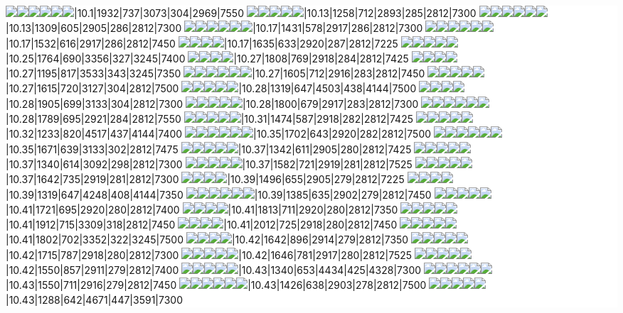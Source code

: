 ![](/item/3033.png)![](/item/6692.png)![](/item/1001.png)![](/item/1055.png)![](/item/1036.png)![](/item/1036.png)|10.1|1932|737|3073|304|2969|7550
![](/item/3115.png)![](/item/3087.png)![](/item/1001.png)![](/item/1055.png)![](/item/1036.png)|10.13|1258|712|2893|285|2812|7300
![](/item/3006.png)![](/item/3085.png)![](/item/1055.png)![](/item/1038.png)![](/item/1038.png)![](/item/1036.png)|10.13|1309|605|2905|286|2812|7300
![](/item/3006.png)![](/item/3046.png)![](/item/1055.png)![](/item/1038.png)![](/item/1038.png)![](/item/1036.png)|10.17|1431|578|2917|286|2812|7300
![](/item/3046.png)![](/item/6694.png)![](/item/1001.png)![](/item/1055.png)![](/item/1036.png)![](/item/1036.png)|10.17|1532|616|2917|286|2812|7450
![](/item/3142.png)![](/item/3046.png)![](/item/1055.png)![](/item/1037.png)|10.17|1635|633|2920|287|2812|7225
![](/item/3036.png)![](/item/6631.png)![](/item/1001.png)![](/item/1055.png)![](/item/1036.png)|10.25|1764|690|3356|327|3245|7400
![](/item/3142.png)![](/item/3087.png)![](/item/1055.png)![](/item/1037.png)|10.27|1808|769|2918|284|2812|7425
![](/item/3153.png)![](/item/6632.png)![](/item/1001.png)![](/item/1055.png)|10.27|1195|817|3533|343|3245|7350
![](/item/3087.png)![](/item/6696.png)![](/item/1001.png)![](/item/1055.png)![](/item/1036.png)![](/item/1036.png)|10.27|1605|712|2916|283|2812|7450
![](/item/3087.png)![](/item/3074.png)![](/item/1001.png)![](/item/1055.png)![](/item/1036.png)|10.27|1615|720|3127|304|2812|7500
![](/item/3091.png)![](/item/6630.png)![](/item/1001.png)![](/item/1055.png)![](/item/1036.png)|10.28|1319|647|4503|438|4144|7500
![](/item/3142.png)![](/item/3074.png)![](/item/1055.png)![](/item/1036.png)|10.28|1905|699|3133|304|2812|7300
![](/item/6696.png)![](/item/6694.png)![](/item/1001.png)![](/item/1055.png)![](/item/1036.png)|10.28|1800|679|2917|283|2812|7300
![](/item/3508.png)![](/item/6694.png)![](/item/1001.png)![](/item/1055.png)![](/item/1036.png)![](/item/1036.png)|10.28|1789|695|2921|284|2812|7550
![](/item/6696.png)![](/item/3046.png)![](/item/1001.png)![](/item/1055.png)![](/item/1037.png)|10.31|1474|587|2918|282|2812|7425
![](/item/3153.png)![](/item/6035.png)![](/item/1001.png)![](/item/1055.png)![](/item/1036.png)|10.32|1233|820|4517|437|4144|7400
![](/item/3006.png)![](/item/6696.png)![](/item/1055.png)![](/item/1038.png)![](/item/1038.png)![](/item/1036.png)|10.35|1702|643|2920|282|2812|7500
![](/item/3006.png)![](/item/3074.png)![](/item/1055.png)![](/item/1038.png)![](/item/1037.png)![](/item/1036.png)|10.35|1671|639|3133|302|2812|7475
![](/item/6696.png)![](/item/3085.png)![](/item/1001.png)![](/item/1055.png)![](/item/1037.png)|10.37|1342|611|2905|280|2812|7425
![](/item/3074.png)![](/item/3085.png)![](/item/1001.png)![](/item/1055.png)![](/item/1036.png)|10.37|1340|614|3092|298|2812|7300
![](/item/3087.png)![](/item/3508.png)![](/item/1001.png)![](/item/1055.png)![](/item/1037.png)|10.37|1582|721|2919|281|2812|7525
![](/item/3087.png)![](/item/6694.png)![](/item/1001.png)![](/item/1055.png)![](/item/1036.png)|10.37|1642|735|2919|281|2812|7300
![](/item/3142.png)![](/item/3085.png)![](/item/1055.png)![](/item/1037.png)|10.39|1496|655|2905|279|2812|7225
![](/item/3091.png)![](/item/3161.png)![](/item/1001.png)![](/item/1055.png)|10.39|1319|647|4248|408|4144|7350
![](/item/3085.png)![](/item/6694.png)![](/item/1001.png)![](/item/1055.png)![](/item/1036.png)![](/item/1036.png)|10.39|1385|635|2902|279|2812|7450
![](/item/3031.png)![](/item/3508.png)![](/item/1001.png)![](/item/1055.png)![](/item/1036.png)|10.41|1721|695|2920|280|2812|7400
![](/item/3031.png)![](/item/6694.png)![](/item/1001.png)![](/item/1055.png)|10.41|1813|711|2920|280|2812|7350
![](/item/3142.png)![](/item/3072.png)![](/item/1055.png)![](/item/1036.png)![](/item/1036.png)|10.41|1912|715|3309|318|2812|7450
![](/item/3142.png)![](/item/6695.png)![](/item/1055.png)![](/item/1038.png)|10.41|2012|725|2918|280|2812|7450
![](/item/3036.png)![](/item/3161.png)![](/item/1001.png)![](/item/1055.png)![](/item/1036.png)|10.41|1802|702|3352|322|3245|7500
![](/item/6671.png)![](/item/6694.png)![](/item/1001.png)![](/item/1055.png)|10.42|1642|896|2914|279|2812|7350
![](/item/3095.png)![](/item/6694.png)![](/item/1001.png)![](/item/1055.png)![](/item/1036.png)|10.42|1715|787|2918|280|2812|7300
![](/item/3095.png)![](/item/3508.png)![](/item/1001.png)![](/item/1055.png)![](/item/1037.png)|10.42|1646|781|2917|280|2812|7525
![](/item/6671.png)![](/item/3508.png)![](/item/1001.png)![](/item/1055.png)![](/item/1036.png)|10.42|1550|857|2911|279|2812|7400
![](/item/3091.png)![](/item/3181.png)![](/item/1001.png)![](/item/1055.png)![](/item/1036.png)|10.43|1340|653|4434|425|4328|7300
![](/item/3095.png)![](/item/3087.png)![](/item/1001.png)![](/item/1055.png)![](/item/1036.png)![](/item/1036.png)|10.43|1550|711|2916|279|2812|7450
![](/item/3085.png)![](/item/3179.png)![](/item/1001.png)![](/item/1055.png)![](/item/1038.png)![](/item/1036.png)|10.43|1426|638|2903|278|2812|7500
![](/item/3091.png)![](/item/3026.png)![](/item/1001.png)![](/item/1055.png)![](/item/1036.png)|10.43|1288|642|4671|447|3591|7300